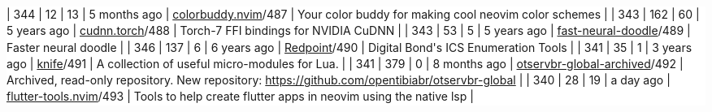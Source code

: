| 344 | 12 | 13 | 5 months ago | [colorbuddy.nvim](https://github.com/tjdevries/colorbuddy.nvim)/487 | Your color buddy for making cool neovim color schemes |
| 343 | 162 | 60 | 5 years ago | [cudnn.torch](https://github.com/soumith/cudnn.torch)/488 | Torch-7 FFI bindings for NVIDIA CuDNN |
| 343 | 53 | 5 | 5 years ago | [fast-neural-doodle](https://github.com/DmitryUlyanov/fast-neural-doodle)/489 | Faster neural doodle |
| 346 | 137 | 6 | 6 years ago | [Redpoint](https://github.com/digitalbond/Redpoint)/490 | Digital Bond's ICS Enumeration Tools |
| 341 | 35 | 1 | 3 years ago | [knife](https://github.com/airstruck/knife)/491 | A collection of useful micro-modules for Lua. |
| 341 | 379 | 0 | 8 months ago | [otservbr-global-archived](https://github.com/opentibiabr/otservbr-global-archived)/492 | Archived, read-only repository. New repository: https://github.com/opentibiabr/otservbr-global |
| 340 | 28 | 19 | a day ago | [flutter-tools.nvim](https://github.com/akinsho/flutter-tools.nvim)/493 | Tools to help create flutter apps in neovim using the native lsp |

